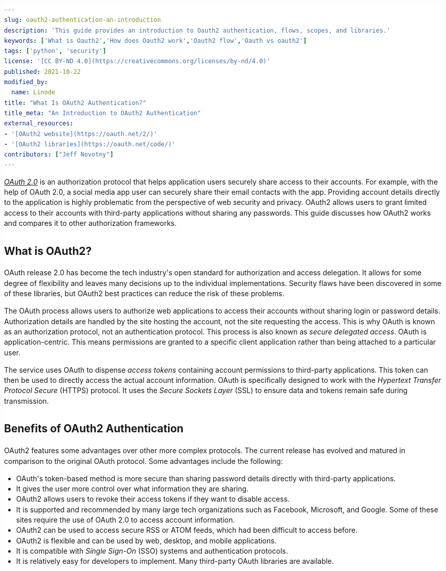 ```yaml
---
slug: oauth2-authentication-an-introduction
description: 'This guide provides an introduction to Oauth2 authentication, flows, scopes, and libraries.'
keywords: ['What is Oauth2','How does Oauth2 work','Oauth2 flow','Oauth vs oauth2']
tags: ['python', 'security']
license: '[CC BY-ND 4.0](https://creativecommons.org/licenses/by-nd/4.0)'
published: 2021-10-22
modified_by:
  name: Linode
title: "What Is OAuth2 Authentication?"
title_meta: "An Introduction to OAuth2 Authentication"
external_resources:
- '[OAuth2 website](https://oauth.net/2/)'
- '[OAuth2 libraries](https://oauth.net/code/)'
contributors: ["Jeff Novotny"]
---
```


[*OAuth 2.0*](https://oauth.net/2/) is an authorization protocol that helps application users securely share access to their accounts. For example, with the help of OAuth 2.0, a social media app user can securely share their email contacts with the app. Providing account details directly to the application is highly problematic from the perspective of web security and privacy. OAuth2 allows users to grant limited access to their accounts with third-party applications without sharing any passwords. This guide discusses how OAuth2 works and compares it to other authorization frameworks.

## What is OAuth2?

OAuth release 2.0 has become the tech industry's open standard for authorization and access delegation. It allows for some degree of flexibility and leaves many decisions up to the individual implementations. Security flaws have been discovered in some of these libraries, but OAuth2 best practices can reduce the risk of these problems.

The OAuth process allows users to authorize web applications to access their accounts without sharing login or password details. Authorization details are handled by the site hosting the account, not the site requesting the access. This is why OAuth is known as an authorization protocol, not an authentication protocol. This process is also known as *secure delegated access*. OAuth is application-centric. This means permissions are granted to a specific client application rather than being attached to a particular user.

The service uses OAuth to dispense *access tokens* containing account permissions to third-party applications. This token can then be used to directly access the actual account information. OAuth is specifically designed to work with the *Hypertext Transfer Protocol Secure* (HTTPS) protocol. It uses the *Secure Sockets Layer* (SSL) to ensure data and tokens remain safe during transmission.

## Benefits of OAuth2 Authentication

OAuth2 features some advantages over other more complex protocols. The current release has evolved and matured in comparison to the original OAuth protocol. Some advantages include the following:

- OAuth's token-based method is more secure than sharing password details directly with third-party applications.
- It gives the user more control over what information they are sharing.
- OAuth2 allows users to revoke their access tokens if they want to disable access.
- It is supported and recommended by many large tech organizations such as Facebook, Microsoft, and Google. Some of these sites require the use of OAuth 2.0 to access account information.
- OAuth2 can be used to access secure RSS or ATOM feeds, which had been difficult to access before.
- OAuth2 is flexible and can be used by web, desktop, and mobile applications.
- It is compatible with *Single Sign-On* (SSO) systems and authentication protocols.
- It is relatively easy for developers to implement. Many third-party OAuth libraries are available.
